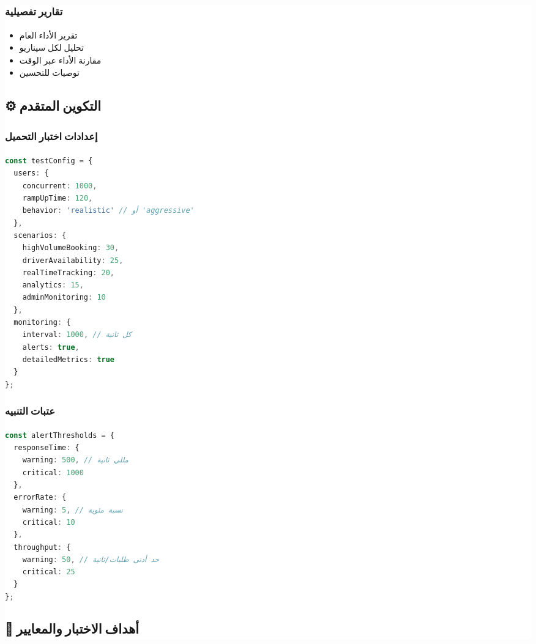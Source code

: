 ### تقارير تفصيلية
- تقرير الأداء العام
- تحليل لكل سيناريو
- مقارنة الأداء عبر الوقت
- توصيات للتحسين

## ⚙️ التكوين المتقدم

### إعدادات اختبار التحميل
```typescript
const testConfig = {
  users: {
    concurrent: 1000,
    rampUpTime: 120,
    behavior: 'realistic' // أو 'aggressive'
  },
  scenarios: {
    highVolumeBooking: 30,
    driverAvailability: 25,
    realTimeTracking: 20,
    analytics: 15,
    adminMonitoring: 10
  },
  monitoring: {
    interval: 1000, // كل ثانية
    alerts: true,
    detailedMetrics: true
  }
};
```

### عتبات التنبيه
```typescript
const alertThresholds = {
  responseTime: {
    warning: 500, // مللي ثانية
    critical: 1000
  },
  errorRate: {
    warning: 5, // نسبة مئوية
    critical: 10
  },
  throughput: {
    warning: 50, // حد أدنى طلبات/ثانية
    critical: 25
  }
};
```

## 🎯 أهداف الاختبار والمعايير
